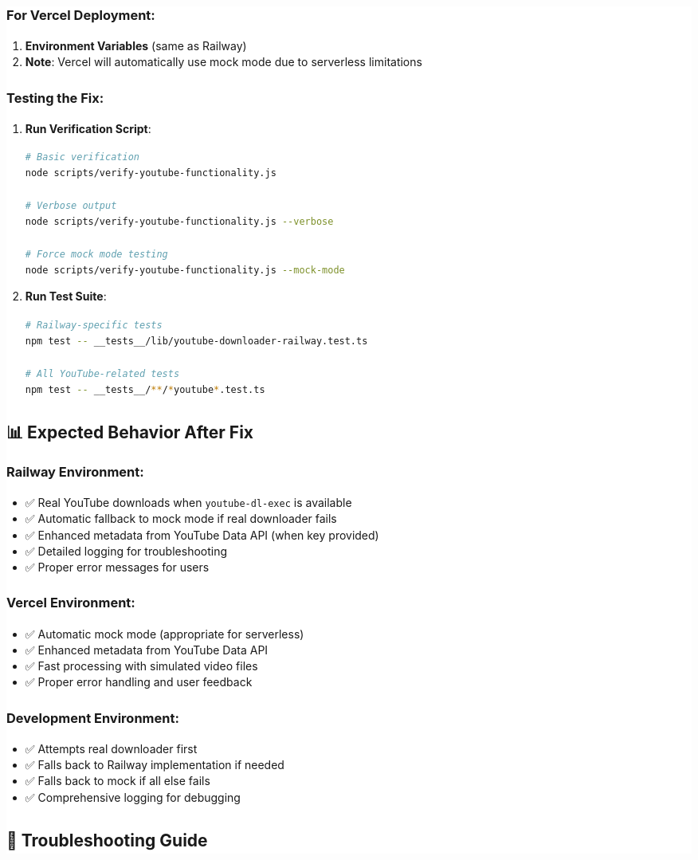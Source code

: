 ### For Vercel Deployment:

1. **Environment Variables** (same as Railway)
2. **Note**: Vercel will automatically use mock mode due to serverless limitations

### Testing the Fix:

1. **Run Verification Script**:
   ```bash
   # Basic verification
   node scripts/verify-youtube-functionality.js
   
   # Verbose output
   node scripts/verify-youtube-functionality.js --verbose
   
   # Force mock mode testing
   node scripts/verify-youtube-functionality.js --mock-mode
   ```

2. **Run Test Suite**:
   ```bash
   # Railway-specific tests
   npm test -- __tests__/lib/youtube-downloader-railway.test.ts
   
   # All YouTube-related tests
   npm test -- __tests__/**/*youtube*.test.ts
   ```

## 📊 Expected Behavior After Fix

### Railway Environment:
- ✅ Real YouTube downloads when `youtube-dl-exec` is available
- ✅ Automatic fallback to mock mode if real downloader fails
- ✅ Enhanced metadata from YouTube Data API (when key provided)
- ✅ Detailed logging for troubleshooting
- ✅ Proper error messages for users

### Vercel Environment:
- ✅ Automatic mock mode (appropriate for serverless)
- ✅ Enhanced metadata from YouTube Data API
- ✅ Fast processing with simulated video files
- ✅ Proper error handling and user feedback

### Development Environment:
- ✅ Attempts real downloader first
- ✅ Falls back to Railway implementation if needed
- ✅ Falls back to mock if all else fails
- ✅ Comprehensive logging for debugging

## 🔧 Troubleshooting Guide
